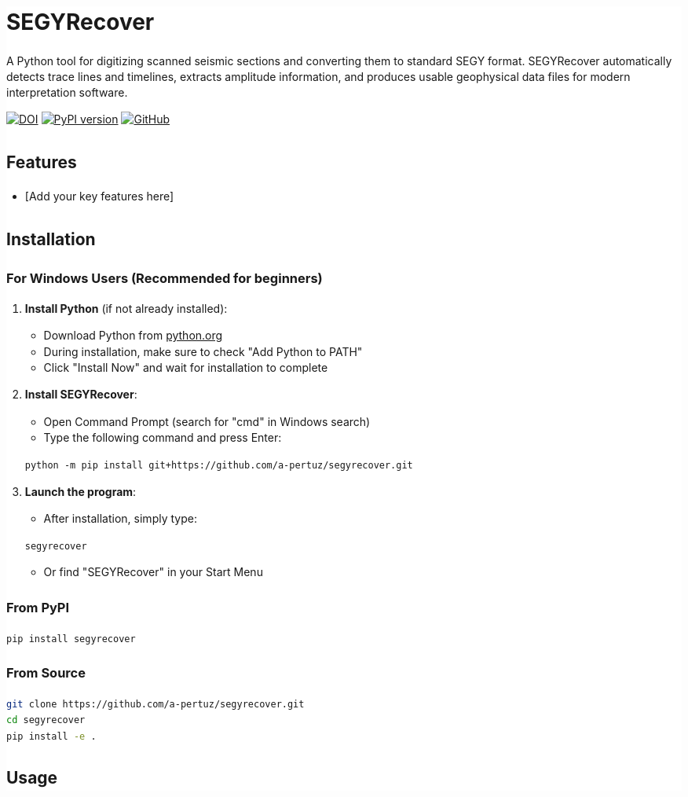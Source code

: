 # SEGYRecover

A Python tool for digitizing scanned seismic sections and converting them to standard SEGY format. SEGYRecover automatically detects trace lines and timelines, extracts amplitude information, and produces usable geophysical data files for modern interpretation software.

[![DOI](https://zenodo.org/badge/DOI/zenodo.xxxx.svg)](https://doi.org/10.5281/zenodo.xxxx)
[![PyPI version](https://badge.fury.io/py/segyrecover.svg)](https://badge.fury.io/py/segyrecover)
[![GitHub](https://img.shields.io/github/license/a-pertuz/segyrecover)](https://github.com/a-pertuz/segyrecover)

## Features

- [Add your key features here]

## Installation

### For Windows Users (Recommended for beginners)

1. **Install Python** (if not already installed):
   - Download Python from [python.org](https://www.python.org/downloads/windows/)
   - During installation, make sure to check "Add Python to PATH"
   - Click "Install Now" and wait for installation to complete

2. **Install SEGYRecover**:
   - Open Command Prompt (search for "cmd" in Windows search)
   - Type the following command and press Enter:
   ```
   python -m pip install git+https://github.com/a-pertuz/segyrecover.git
   ```

3. **Launch the program**:
   - After installation, simply type:
   ```
   segyrecover
   ```
   - Or find "SEGYRecover" in your Start Menu

### From PyPI
```bash
pip install segyrecover
```

### From Source
```bash
git clone https://github.com/a-pertuz/segyrecover.git
cd segyrecover
pip install -e .
```

## Usage
